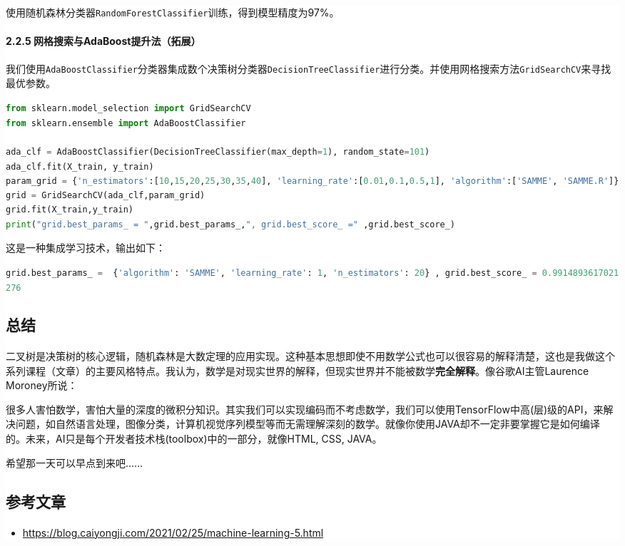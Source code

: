 使用随机森林分类器`RandomForestClassifier`训练，得到模型精度为97%。

#### 2.2.5 网格搜索与AdaBoost提升法（拓展）

我们使用`AdaBoostClassifier`分类器集成数个决策树分类器`DecisionTreeClassifier`进行分类。并使用网格搜索方法`GridSearchCV`来寻找最优参数。

```python
from sklearn.model_selection import GridSearchCV
from sklearn.ensemble import AdaBoostClassifier

ada_clf = AdaBoostClassifier(DecisionTreeClassifier(max_depth=1), random_state=101)
ada_clf.fit(X_train, y_train)
param_grid = {'n_estimators':[10,15,20,25,30,35,40], 'learning_rate':[0.01,0.1,0.5,1], 'algorithm':['SAMME', 'SAMME.R']}
grid = GridSearchCV(ada_clf,param_grid)
grid.fit(X_train,y_train)
print("grid.best_params_ = ",grid.best_params_,", grid.best_score_ =" ,grid.best_score_)
```

这是一种集成学习技术，输出如下：

```python
grid.best_params_ =  {'algorithm': 'SAMME', 'learning_rate': 1, 'n_estimators': 20} , grid.best_score_ = 0.9914893617021276
```

## 总结

二叉树是决策树的核心逻辑，随机森林是大数定理的应用实现。这种基本思想即使不用数学公式也可以很容易的解释清楚，这也是我做这个系列课程（文章）的主要风格特点。我认为，数学是对现实世界的解释，但现实世界并不能被数学**完全解释**。像谷歌AI主管Laurence Moroney所说：

很多人害怕数学，害怕大量的深度的微积分知识。其实我们可以实现编码而不考虑数学，我们可以使用TensorFlow中高(层)级的API，来解决问题，如自然语言处理，图像分类，计算机视觉序列模型等而无需理解深刻的数学。就像你使用JAVA却不一定非要掌握它是如何编译的。未来，AI只是每个开发者技术栈(toolbox)中的一部分，就像HTML, CSS, JAVA。

希望那一天可以早点到来吧……

## 参考文章
* https://blog.caiyongji.com/2021/02/25/machine-learning-5.html